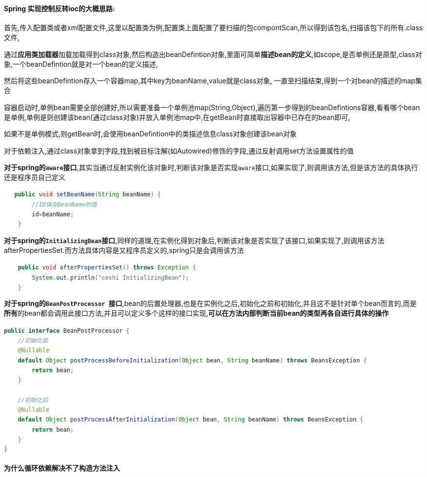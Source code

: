 

#### Spring 实现控制反转ioc的大概思路:

首先,传入配置类或者xml配置文件,这里以配置类为例,配置类上面配置了要扫描的包compontScan,所以得到该包名,扫描该包下的所有.class文件,

通过**应用类加载器**加载加载得到class对象,然后构造出beanDefintion对象,里面可简单**描述bean的定义**,如scope,是否单例还是原型,class对象,一个beanDefintion就是对一个bean的定义描述,

然后将这些beanDefintion存入一个容器map,其中key为beanName,value就是class对象, 一直至扫描结束,得到一个对bean的描述的map集合

容器启动时,单例bean需要全部创建好,所以需要准备一个单例池map(String,Object),遍历第一步得到的beanDefintions容器,看看哪个bean是单例,单例是则创建该bean(通过class对象)并放入单例池map中,在getBean时直接取出容器中已存在的bean即可,

如果不是单例模式,则getBean时,会使用beanDefintion中的类描述信息class对象创建该bean对象

对于依赖注入,通过class对象拿到字段,找到被目标注解(如Autowired)修饰的字段,通过反射调用set方法设置属性的值

**对于spring的```aware```接口**,其实当通过反射实例化该对象时,判断该对象是否实现```aware```接口,如果实现了,则调用该方法,但是该方法的具体执行还是程序员自己定义

```java
   public void setBeanName(String beanName) {
        //ID保存BeanName的值
        id=beanName;
    }
```

**对于spring的```InitializingBean```接口**,同样的道理,在实例化得到对象后,判断该对象是否实现了该接口,如果实现了,则调用该方法afterPropertiesSet.而方法具体内容是又程序员定义的,spring只是会调用该方法

```java
    public void afterPropertiesSet() throws Exception {
        System.out.println("ceshi InitializingBean");
    }
```

**对于spring的```BeanPostProcessor ```接口**,bean的后置处理器,也是在实例化之后,初始化之前和初始化,并且这不是针对单个bean而言的,而是**所有**的bean都会调用此接口方法,并且可以定义多个这样的接口实现,**可以在方法内部判断当前bean的类型再各自进行具体的操作**

```java
public interface BeanPostProcessor {
    //初始化前
    @Nullable
    default Object postProcessBeforeInitialization(Object bean, String beanName) throws BeansException {
        return bean;
    }

    //初始化后
    @Nullable
    default Object postProcessAfterInitialization(Object bean, String beanName) throws BeansException {
        return bean;
    }
}

```

#### 为什么循环依赖解决不了构造方法注入
